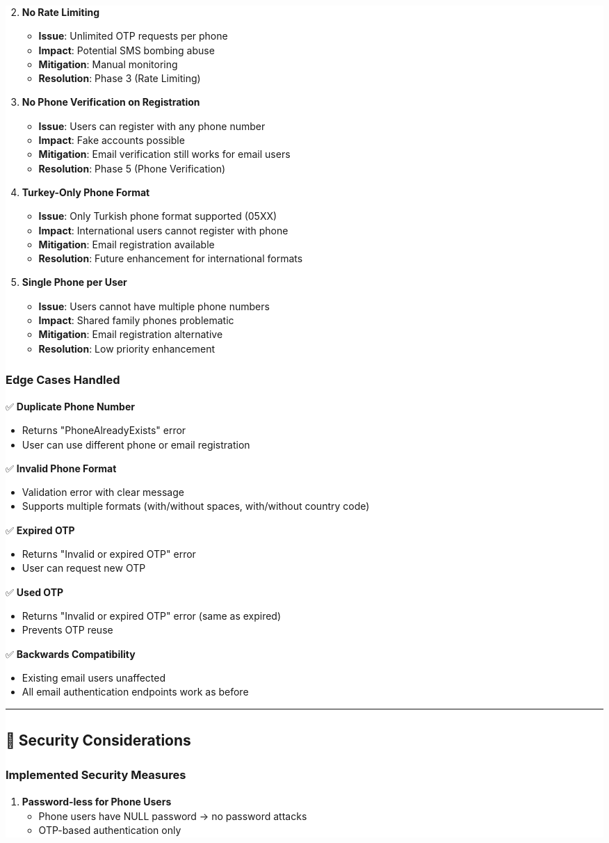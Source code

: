 2. **No Rate Limiting**
   - **Issue**: Unlimited OTP requests per phone
   - **Impact**: Potential SMS bombing abuse
   - **Mitigation**: Manual monitoring
   - **Resolution**: Phase 3 (Rate Limiting)

3. **No Phone Verification on Registration**
   - **Issue**: Users can register with any phone number
   - **Impact**: Fake accounts possible
   - **Mitigation**: Email verification still works for email users
   - **Resolution**: Phase 5 (Phone Verification)

4. **Turkey-Only Phone Format**
   - **Issue**: Only Turkish phone format supported (05XX)
   - **Impact**: International users cannot register with phone
   - **Mitigation**: Email registration available
   - **Resolution**: Future enhancement for international formats

5. **Single Phone per User**
   - **Issue**: Users cannot have multiple phone numbers
   - **Impact**: Shared family phones problematic
   - **Mitigation**: Email registration alternative
   - **Resolution**: Low priority enhancement

### Edge Cases Handled

✅ **Duplicate Phone Number**
- Returns "PhoneAlreadyExists" error
- User can use different phone or email registration

✅ **Invalid Phone Format**
- Validation error with clear message
- Supports multiple formats (with/without spaces, with/without country code)

✅ **Expired OTP**
- Returns "Invalid or expired OTP" error
- User can request new OTP

✅ **Used OTP**
- Returns "Invalid or expired OTP" error (same as expired)
- Prevents OTP reuse

✅ **Backwards Compatibility**
- Existing email users unaffected
- All email authentication endpoints work as before

---

## 🔐 Security Considerations

### Implemented Security Measures

1. **Password-less for Phone Users**
   - Phone users have NULL password → no password attacks
   - OTP-based authentication only
